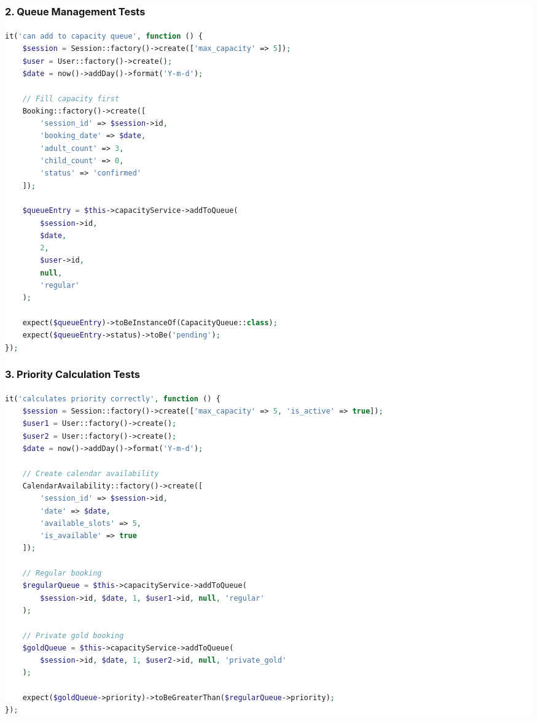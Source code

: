 ### 2. Queue Management Tests

```php
it('can add to capacity queue', function () {
    $session = Session::factory()->create(['max_capacity' => 5]);
    $user = User::factory()->create();
    $date = now()->addDay()->format('Y-m-d');

    // Fill capacity first
    Booking::factory()->create([
        'session_id' => $session->id,
        'booking_date' => $date,
        'adult_count' => 3,
        'child_count' => 0,
        'status' => 'confirmed'
    ]);

    $queueEntry = $this->capacityService->addToQueue(
        $session->id,
        $date,
        2,
        $user->id,
        null,
        'regular'
    );

    expect($queueEntry)->toBeInstanceOf(CapacityQueue::class);
    expect($queueEntry->status)->toBe('pending');
});
```

### 3. Priority Calculation Tests

```php
it('calculates priority correctly', function () {
    $session = Session::factory()->create(['max_capacity' => 5, 'is_active' => true]);
    $user1 = User::factory()->create();
    $user2 = User::factory()->create();
    $date = now()->addDay()->format('Y-m-d');

    // Create calendar availability
    CalendarAvailability::factory()->create([
        'session_id' => $session->id,
        'date' => $date,
        'available_slots' => 5,
        'is_available' => true
    ]);

    // Regular booking
    $regularQueue = $this->capacityService->addToQueue(
        $session->id, $date, 1, $user1->id, null, 'regular'
    );

    // Private gold booking
    $goldQueue = $this->capacityService->addToQueue(
        $session->id, $date, 1, $user2->id, null, 'private_gold'
    );

    expect($goldQueue->priority)->toBeGreaterThan($regularQueue->priority);
});
```
